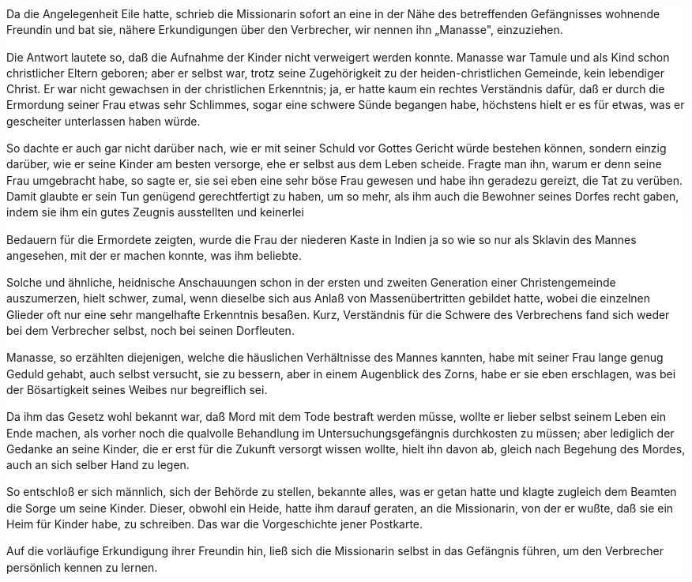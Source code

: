 Da die Angelegenheit Eile hatte, schrieb die Missionarin sofort an eine
in der Nähe des betreffenden Gefängnisses wohnende Freundin und bat sie,
nähere Erkundigungen über den Verbrecher, wir nennen ihn „Manasse",
einzuziehen.

Die Antwort lautete so, daß die Aufnahme der Kinder nicht verweigert
werden konnte. Manasse war Tamule und als Kind schon christlicher Eltern
geboren; aber er selbst war, trotz seine Zugehörigkeit zu der
heiden-christlichen Gemeinde, kein lebendiger Christ. Er war nicht
gewachsen in der christlichen Erkenntnis; ja, er hatte kaum ein rechtes
Verständnis dafür, daß er durch die Ermordung seiner Frau etwas sehr
Schlimmes, sogar eine schwere Sünde begangen habe, höchstens hielt er es
für etwas, was er gescheiter unterlassen haben würde.

So dachte er auch gar nicht darüber nach, wie er mit seiner Schuld vor
Gottes Gericht würde bestehen können, sondern einzig darüber, wie er
seine Kinder am besten versorge, ehe er selbst aus dem Leben scheide.
Fragte man ihn, warum er denn seine Frau umgebracht habe, so sagte er,
sie sei eben eine sehr böse Frau gewesen und habe ihn geradezu gereizt,
die Tat zu verüben. Damit glaubte er sein Tun genügend gerechtfertigt zu
haben, um so mehr, als ihm auch die Bewohner seines Dorfes recht gaben,
indem sie ihm ein gutes Zeugnis ausstellten und keinerlei

Bedauern für die Ermordete zeigten, wurde die Frau der niederen Kaste in
Indien ja so wie so nur als Sklavin des Mannes angesehen, mit der er
machen konnte, was ihm beliebte.

Solche und ähnliche, heidnische Anschauungen schon in der ersten und
zweiten Generation einer Christengemeinde auszumerzen, hielt schwer,
zumal, wenn dieselbe sich aus Anlaß von Massenübertritten gebildet
hatte, wobei die einzelnen Glieder oft nur eine sehr mangelhafte
Erkenntnis besaßen. Kurz, Verständnis für die Schwere des Verbrechens
fand sich weder bei dem Verbrecher selbst, noch bei seinen Dorfleuten.

Manasse, so erzählten diejenigen, welche die häuslichen Verhältnisse des
Mannes kannten, habe mit seiner Frau lange genug Geduld gehabt, auch
selbst versucht, sie zu bessern, aber in einem Augenblick des Zorns,
habe er sie eben erschlagen, was bei der Bösartigkeit seines Weibes nur
begreiflich sei.

Da ihm das Gesetz wohl bekannt war, daß Mord mit dem Tode bestraft
werden müsse, wollte er lieber selbst seinem Leben ein Ende machen, als
vorher noch die qualvolle Behandlung im Untersuchungsgefängnis
durchkosten zu müssen; aber lediglich der Gedanke an seine Kinder, die
er erst für die Zukunft versorgt wissen wollte, hielt ihn davon ab,
gleich nach Begehung des Mordes, auch an sich selber Hand zu legen.

So entschloß er sich männlich, sich der Behörde zu stellen, bekannte
alles, was er getan hatte und klagte zugleich dem Beamten die Sorge um
seine Kinder. Dieser, obwohl ein Heide, hatte ihm darauf geraten, an die
Missionarin, von der er wußte, daß sie ein Heim für Kinder habe, zu
schreiben. Das war die Vorgeschichte jener Postkarte.

Auf die vorläufige Erkundigung ihrer Freundin hin, ließ sich die
Missionarin selbst in das Gefängnis führen, um den Verbrecher persönlich
kennen zu lernen.
